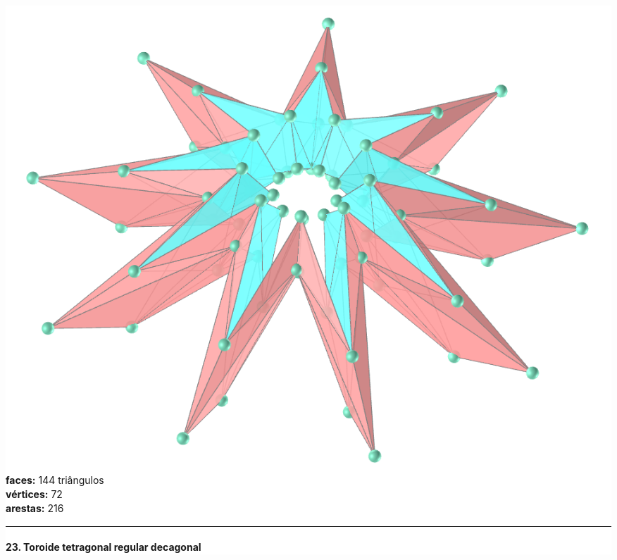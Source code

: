 <a href="../vr/Regular9TetragonalStarToroid1.htm" target="_blank" title="modelo 3D" class="fotoA"><img src="../ar/22A.png" class="foto" alt="Toroide tetragonal regular estrelado eneagonal"></a>
 <br><b>faces:</b> 144 triângulos
 <br><b>vértices:</b> 72
 <br><b>arestas:</b> 216
 <br>
<hr>
<h4>23. Toroide tetragonal regular decagonal</h4>